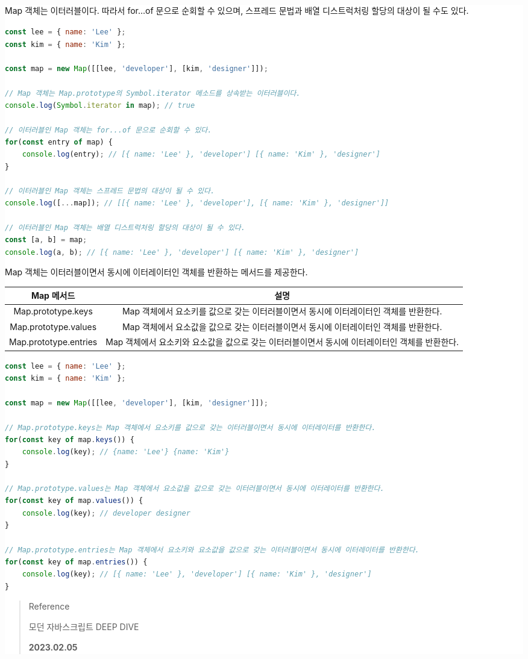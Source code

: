 Map 객체는 이터러블이다. 따라서 for...of 문으로 순회할 수 있으며, 스프레드 문법과 배열 디스트럭처링 할당의 대상이 될 수도 있다.

```javascript
const lee = { name: 'Lee' };
const kim = { name: 'Kim' };

const map = new Map([[lee, 'developer'], [kim, 'designer']]);

// Map 객체는 Map.prototype의 Symbol.iterator 메소드를 상속받는 이터러블이다.
console.log(Symbol.iterator in map); // true

// 이터러블인 Map 객체는 for...of 문으로 순회할 수 있다.
for(const entry of map) {
    console.log(entry); // [{ name: 'Lee' }, 'developer'] [{ name: 'Kim' }, 'designer']
}

// 이터러블인 Map 객체는 스프레드 문법의 대상이 될 수 있다.
console.log([...map]); // [[{ name: 'Lee' }, 'developer'], [{ name: 'Kim' }, 'designer']]

// 이터러블인 Map 객체는 배열 디스트럭처링 할당의 대상이 될 수 있다.
const [a, b] = map;
console.log(a, b); // [{ name: 'Lee' }, 'developer'] [{ name: 'Kim' }, 'designer']
```

Map 객체는 이터러블이면서 동시에 이터레이터인 객체를 반환하는 메서드를 제공한다.

|        Map 메서드        |                           설명                           |
| :-------------------: | :----------------------------------------------------: |
|   Map.prototype.keys  |    Map 객체에서 요소키를 값으로 갖는 이터러블이면서 동시에 이터레이터인 객체를 반환한다.   |
|  Map.prototype.values |    Map 객체에서 요소값을 값으로 갖는 이터러블이면서 동시에 이터레이터인 객체를 반환한다.   |
| Map.prototype.entries | Map 객체에서 요소키와 요소값을 값으로 갖는 이터러블이면서 동시에 이터레이터인 객체를 반환한다. |

```javascript
const lee = { name: 'Lee' };
const kim = { name: 'Kim' };

const map = new Map([[lee, 'developer'], [kim, 'designer']]);

// Map.prototype.keys는 Map 객체에서 요소키를 값으로 갖는 이터러블이면서 동시에 이터레이터를 반환한다.
for(const key of map.keys()) {
    console.log(key); // {name: 'Lee'} {name: 'Kim'}
}

// Map.prototype.values는 Map 객체에서 요소값을 값으로 갖는 이터러블이면서 동시에 이터레이터를 반환한다.
for(const key of map.values()) {
    console.log(key); // developer designer
}

// Map.prototype.entries는 Map 객체에서 요소키와 요소값을 값으로 갖는 이터러블이면서 동시에 이터레이터를 반환한다.
for(const key of map.entries()) {
    console.log(key); // [{ name: 'Lee' }, 'developer'] [{ name: 'Kim' }, 'designer']
}
```

> Reference
>
> 모던 자바스크립트 DEEP DIVE
>
> **2023.02.05**
